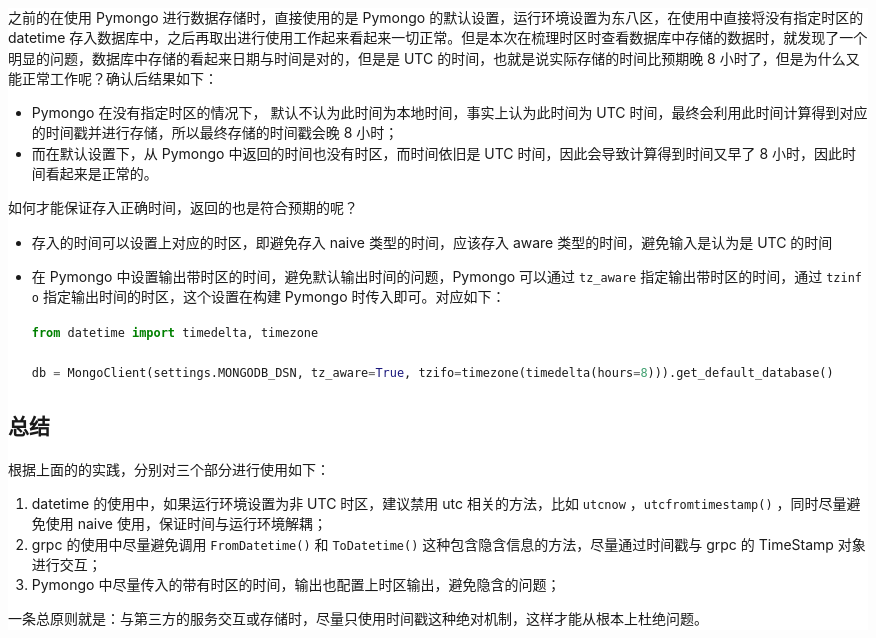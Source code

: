 之前的在使用 Pymongo 进行数据存储时，直接使用的是 Pymongo 的默认设置，运行环境设置为东八区，在使用中直接将没有指定时区的 datetime 存入数据库中，之后再取出进行使用工作起来看起来一切正常。但是本次在梳理时区时查看数据库中存储的数据时，就发现了一个明显的问题，数据库中存储的看起来日期与时间是对的，但是是 UTC 的时间，也就是说实际存储的时间比预期晚 8 小时了，但是为什么又能正常工作呢？确认后结果如下：

- Pymongo 在没有指定时区的情况下， 默认不认为此时间为本地时间，事实上认为此时间为 UTC 时间，最终会利用此时间计算得到对应的时间戳并进行存储，所以最终存储的时间戳会晚 8 小时；
- 而在默认设置下，从 Pymongo 中返回的时间也没有时区，而时间依旧是 UTC 时间，因此会导致计算得到时间又早了 8 小时，因此时间看起来是正常的。

如何才能保证存入正确时间，返回的也是符合预期的呢？

- 存入的时间可以设置上对应的时区，即避免存入 naive 类型的时间，应该存入 aware 类型的时间，避免输入是认为是 UTC 的时间

- 在 Pymongo 中设置输出带时区的时间，避免默认输出时间的问题，Pymongo 可以通过 `tz_aware` 指定输出带时区的时间，通过 `tzinfo` 指定输出时间的时区，这个设置在构建 Pymongo 时传入即可。对应如下：

  ```python
  from datetime import timedelta, timezone
  
  db = MongoClient(settings.MONGODB_DSN, tz_aware=True, tzifo=timezone(timedelta(hours=8))).get_default_database()
  ```

## 总结

根据上面的的实践，分别对三个部分进行使用如下：

1. datetime 的使用中，如果运行环境设置为非 UTC 时区，建议禁用 utc 相关的方法，比如 `utcnow` ，`utcfromtimestamp()` ，同时尽量避免使用 naive 使用，保证时间与运行环境解耦；
2. grpc 的使用中尽量避免调用 `FromDatetime()` 和 `ToDatetime()`  这种包含隐含信息的方法，尽量通过时间戳与 grpc 的 TimeStamp 对象进行交互；
3. Pymongo 中尽量传入的带有时区的时间，输出也配置上时区输出，避免隐含的问题；

一条总原则就是：与第三方的服务交互或存储时，尽量只使用时间戳这种绝对机制，这样才能从根本上杜绝问题。